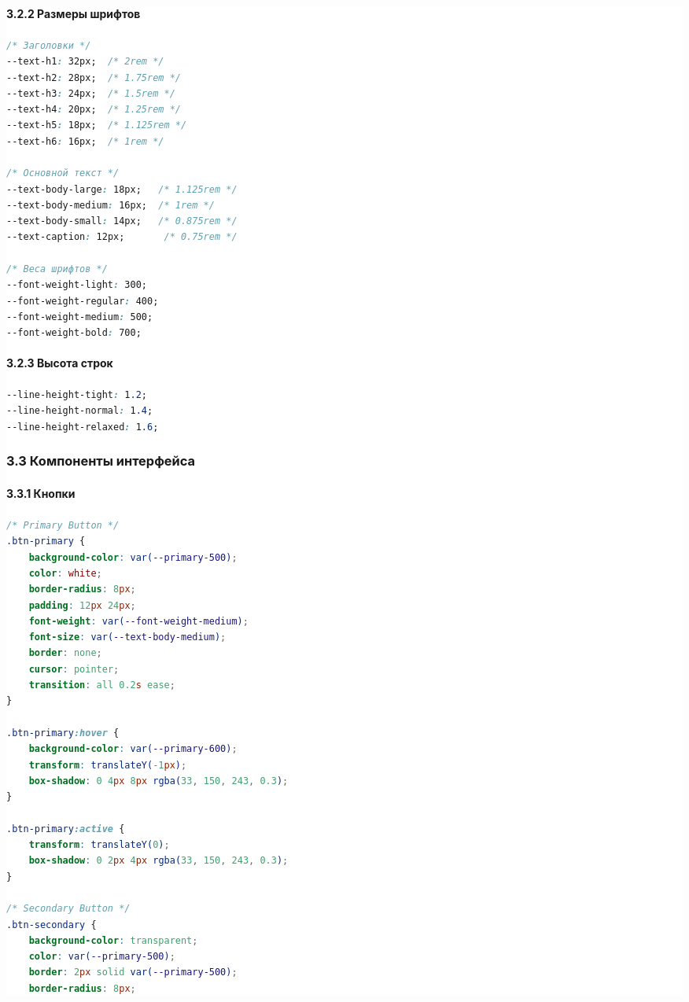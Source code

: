 #### 3.2.2 Размеры шрифтов
```css
/* Заголовки */
--text-h1: 32px;  /* 2rem */
--text-h2: 28px;  /* 1.75rem */
--text-h3: 24px;  /* 1.5rem */
--text-h4: 20px;  /* 1.25rem */
--text-h5: 18px;  /* 1.125rem */
--text-h6: 16px;  /* 1rem */

/* Основной текст */
--text-body-large: 18px;   /* 1.125rem */
--text-body-medium: 16px;  /* 1rem */
--text-body-small: 14px;   /* 0.875rem */
--text-caption: 12px;       /* 0.75rem */

/* Веса шрифтов */
--font-weight-light: 300;
--font-weight-regular: 400;
--font-weight-medium: 500;
--font-weight-bold: 700;
```

#### 3.2.3 Высота строк
```css
--line-height-tight: 1.2;
--line-height-normal: 1.4;
--line-height-relaxed: 1.6;
```

### 3.3 Компоненты интерфейса

#### 3.3.1 Кнопки
```css
/* Primary Button */
.btn-primary {
    background-color: var(--primary-500);
    color: white;
    border-radius: 8px;
    padding: 12px 24px;
    font-weight: var(--font-weight-medium);
    font-size: var(--text-body-medium);
    border: none;
    cursor: pointer;
    transition: all 0.2s ease;
}

.btn-primary:hover {
    background-color: var(--primary-600);
    transform: translateY(-1px);
    box-shadow: 0 4px 8px rgba(33, 150, 243, 0.3);
}

.btn-primary:active {
    transform: translateY(0);
    box-shadow: 0 2px 4px rgba(33, 150, 243, 0.3);
}

/* Secondary Button */
.btn-secondary {
    background-color: transparent;
    color: var(--primary-500);
    border: 2px solid var(--primary-500);
    border-radius: 8px;
```
